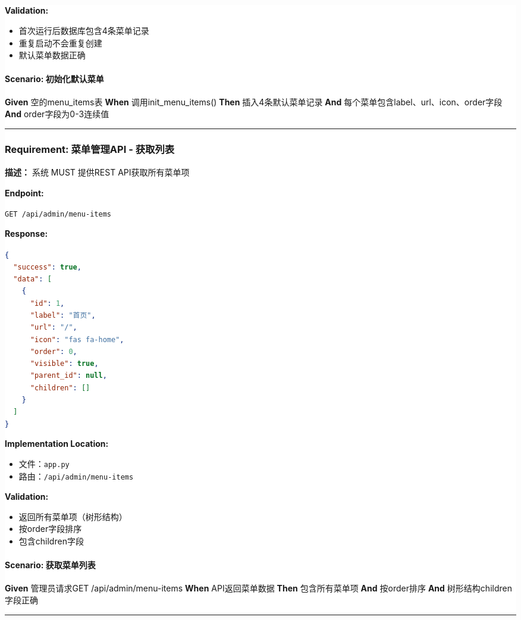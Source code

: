 **Validation:**
- 首次运行后数据库包含4条菜单记录
- 重复启动不会重复创建
- 默认菜单数据正确

#### Scenario: 初始化默认菜单
**Given** 空的menu_items表
**When** 调用init_menu_items()
**Then** 插入4条默认菜单记录
**And** 每个菜单包含label、url、icon、order字段
**And** order字段为0-3连续值

---

### Requirement: 菜单管理API - 获取列表

**描述：** 系统 MUST 提供REST API获取所有菜单项

**Endpoint:**
```
GET /api/admin/menu-items
```

**Response:**
```json
{
  "success": true,
  "data": [
    {
      "id": 1,
      "label": "首页",
      "url": "/",
      "icon": "fas fa-home",
      "order": 0,
      "visible": true,
      "parent_id": null,
      "children": []
    }
  ]
}
```

**Implementation Location:**
- 文件：`app.py`
- 路由：`/api/admin/menu-items`

**Validation:**
- 返回所有菜单项（树形结构）
- 按order字段排序
- 包含children字段

#### Scenario: 获取菜单列表
**Given** 管理员请求GET /api/admin/menu-items
**When** API返回菜单数据
**Then** 包含所有菜单项
**And** 按order排序
**And** 树形结构children字段正确

---